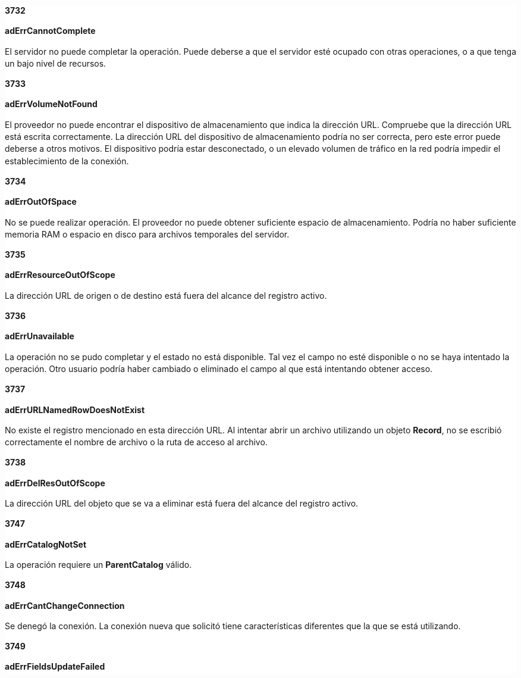 <tr class="odd">
<td><p><strong>3732</strong></p></td>
<td><p><strong>adErrCannotComplete</strong></p></td>
<td><p>El servidor no puede completar la operación. Puede deberse a que el servidor esté ocupado con otras operaciones, o a que tenga un bajo nivel de recursos.</p></td>
</tr>
<tr class="even">
<td><p><strong>3733</strong></p></td>
<td><p><strong>adErrVolumeNotFound</strong></p></td>
<td><p>El proveedor no puede encontrar el dispositivo de almacenamiento que indica la dirección URL. Compruebe que la dirección URL está escrita correctamente. La dirección URL del dispositivo de almacenamiento podría no ser correcta, pero este error puede deberse a otros motivos. El dispositivo podría estar desconectado, o un elevado volumen de tráfico en la red podría impedir el establecimiento de la conexión.</p></td>
</tr>
<tr class="odd">
<td><p><strong>3734</strong></p></td>
<td><p><strong>adErrOutOfSpace</strong></p></td>
<td><p>No se puede realizar operación. El proveedor no puede obtener suficiente espacio de almacenamiento. Podría no haber suficiente memoria RAM o espacio en disco para archivos temporales del servidor.</p></td>
</tr>
<tr class="even">
<td><p><strong>3735</strong></p></td>
<td><p><strong>adErrResourceOutOfScope</strong></p></td>
<td><p>La dirección URL de origen o de destino está fuera del alcance del registro activo.</p></td>
</tr>
<tr class="odd">
<td><p><strong>3736</strong></p></td>
<td><p><strong>adErrUnavailable</strong></p></td>
<td><p>La operación no se pudo completar y el estado no está disponible. Tal vez el campo no esté disponible o no se haya intentado la operación. Otro usuario podría haber cambiado o eliminado el campo al que está intentando obtener acceso.</p></td>
</tr>
<tr class="even">
<td><p><strong>3737</strong></p></td>
<td><p><strong>adErrURLNamedRowDoesNotExist</strong></p></td>
<td><p>No existe el registro mencionado en esta dirección URL. Al intentar abrir un archivo utilizando un objeto <strong>Record</strong>, no se escribió correctamente el nombre de archivo o la ruta de acceso al archivo.  </p></td>
</tr>
<tr class="odd">
<td><p><strong>3738</strong></p></td>
<td><p><strong>adErrDelResOutOfScope</strong></p></td>
<td><p>La dirección URL del objeto que se va a eliminar está fuera del alcance del registro activo.</p></td>
</tr>
<tr class="even">
<td><p><strong>3747</strong></p></td>
<td><p><strong>adErrCatalogNotSet</strong></p></td>
<td><p>La operación requiere un <strong>ParentCatalog</strong> válido.</p></td>
</tr>
<tr class="odd">
<td><p><strong>3748</strong></p></td>
<td><p><strong>adErrCantChangeConnection</strong></p></td>
<td><p>Se denegó la conexión. La conexión nueva que solicitó tiene características diferentes que la que se está utilizando.</p></td>
</tr>
<tr class="even">
<td><p><strong>3749</strong></p></td>
<td><p><strong>adErrFieldsUpdateFailed</strong></p></td>